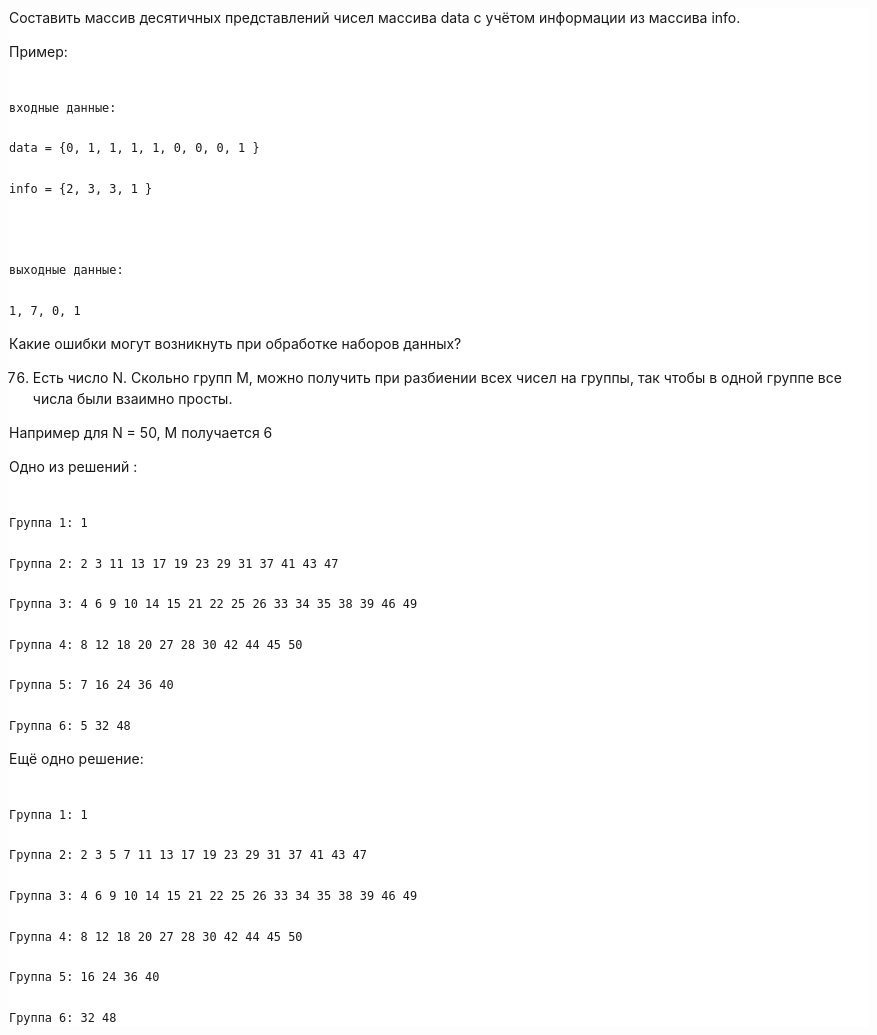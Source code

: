 

Составить массив десятичных представлений чисел массива data с учётом информации из массива info. 



Пример:

```

входные данные:

data = {0, 1, 1, 1, 1, 0, 0, 0, 1 }

info = {2, 3, 3, 1 }



выходные данные:

1, 7, 0, 1

```



Какие ошибки могут возникнуть при обработке наборов данных?



76. Есть число N. Скольно групп M, можно получить при разбиении всех чисел на группы, так чтобы в одной группе все числа были взаимно просты.



Например для N = 50, M получается 6 



Одно из решений :

```

Группа 1: 1 

Группа 2: 2 3 11 13 17 19 23 29 31 37 41 43 47 

Группа 3: 4 6 9 10 14 15 21 22 25 26 33 34 35 38 39 46 49 

Группа 4: 8 12 18 20 27 28 30 42 44 45 50 

Группа 5: 7 16 24 36 40 

Группа 6: 5 32 48

```

Ещё одно решение:



```

Группа 1: 1 

Группа 2: 2 3 5 7 11 13 17 19 23 29 31 37 41 43 47 

Группа 3: 4 6 9 10 14 15 21 22 25 26 33 34 35 38 39 46 49 

Группа 4: 8 12 18 20 27 28 30 42 44 45 50 

Группа 5: 16 24 36 40 

Группа 6: 32 48

```